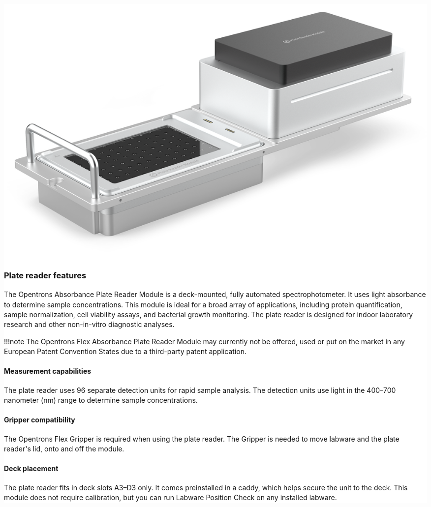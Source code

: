 ![plate reader hero](images/plate-reader-hero-lid-off.png)

### Plate reader features

The Opentrons Absorbance Plate Reader Module is a deck-mounted, fully automated spectrophotometer. It uses light absorbance to determine sample concentrations. This module is ideal for a broad array of applications, including protein quantification, sample normalization, cell viability assays, and bacterial growth monitoring. The plate reader is designed for indoor laboratory research and other non-in-vitro diagnostic analyses.

!!!note
    The Opentrons Flex Absorbance Plate Reader Module may currently not be offered, used or put on the market in any European Patent Convention States due to a third-party patent application.

#### Measurement capabilities

The plate reader uses 96 separate detection units for rapid sample analysis. The detection units use light in the 400–700 nanometer (nm) range to determine sample concentrations.

#### Gripper compatibility

The Opentrons Flex Gripper is required when using the plate reader. The Gripper is needed to move labware and the plate reader's lid, onto and off the module.

#### Deck placement

The plate reader fits in deck slots A3–D3 only. It comes preinstalled in a caddy, which helps secure the unit to the deck. This module does not require calibration, but you can run Labware Position Check on any installed labware.
